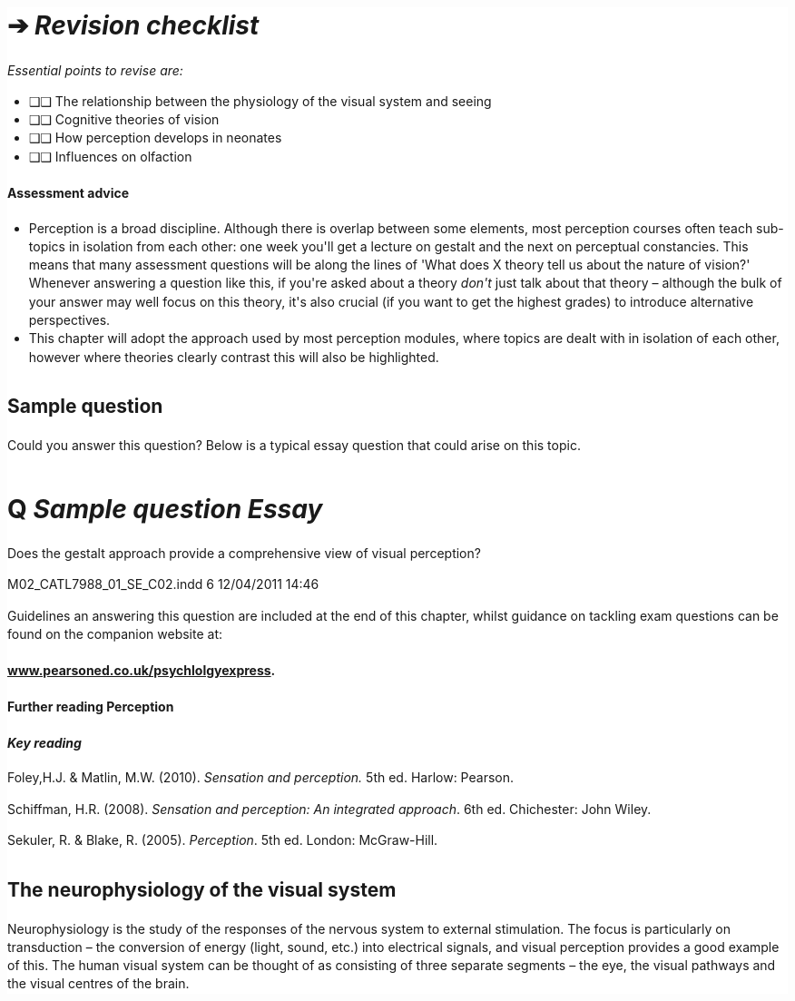 # ➔ *Revision checklist*

*Essential points to revise are:*

- ❑❑ The relationship between the physiology of the visual system and seeing
- ❑❑ Cognitive theories of vision
- ❑❑ How perception develops in neonates
- ❑❑ Influences on olfaction

#### **Assessment advice**

- Perception is a broad discipline. Although there is overlap between some elements, most perception courses often teach sub-topics in isolation from each other: one week you'll get a lecture on gestalt and the next on perceptual constancies. This means that many assessment questions will be along the lines of 'What does X theory tell us about the nature of vision?' Whenever answering a question like this, if you're asked about a theory *don't* just talk about that theory – although the bulk of your answer may well focus on this theory, it's also crucial (if you want to get the highest grades) to introduce alternative perspectives.
- This chapter will adopt the approach used by most perception modules, where topics are dealt with in isolation of each other, however where theories clearly contrast this will also be highlighted.

## **Sample question**

Could you answer this question? Below is a typical essay question that could arise on this topic.

# Q *Sample question Essay*

Does the gestalt approach provide a comprehensive view of visual perception?

M02\_CATL7988\_01\_SE\_C02.indd 6 12/04/2011 14:46

Guidelines an answering this question are included at the end of this chapter, whilst guidance on tackling exam questions can be found on the companion website at:

#### www.pearsoned.co.uk/psychlolgyexpress.

#### Further reading Perception

#### *Key reading*

Foley,H.J. & Matlin, M.W. (2010). *Sensation and perception.* 5th ed. Harlow: Pearson.

Schiffman, H.R. (2008). *Sensation and perception: An integrated approach*. 6th ed. Chichester: John Wiley.

Sekuler, R. & Blake, R. (2005). *Perception*. 5th ed. London: McGraw-Hill.

## **The neurophysiology of the visual system**

Neurophysiology is the study of the responses of the nervous system to external stimulation. The focus is particularly on transduction – the conversion of energy (light, sound, etc.) into electrical signals, and visual perception provides a good example of this. The human visual system can be thought of as consisting of three separate segments – the eye, the visual pathways and the visual centres of the brain.
